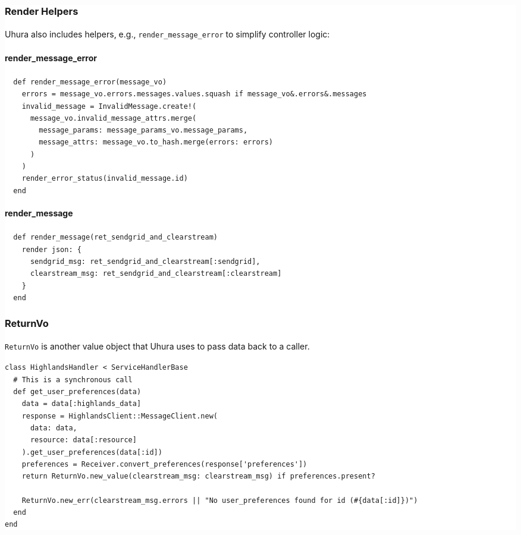 ### Render Helpers

Uhura also includes helpers, e.g., `render_message_error` to simplify controller logic:

#### render_message_error

```
  def render_message_error(message_vo)
    errors = message_vo.errors.messages.values.squash if message_vo&.errors&.messages
    invalid_message = InvalidMessage.create!(
      message_vo.invalid_message_attrs.merge(
        message_params: message_params_vo.message_params,
        message_attrs: message_vo.to_hash.merge(errors: errors)
      )
    )
    render_error_status(invalid_message.id)
  end
```

#### render_message

```
  def render_message(ret_sendgrid_and_clearstream)
    render json: {
      sendgrid_msg: ret_sendgrid_and_clearstream[:sendgrid],
      clearstream_msg: ret_sendgrid_and_clearstream[:clearstream]
    }
  end

```



### ReturnVo

`ReturnVo` is another value object that Uhura uses to pass data back to a caller.

```
class HighlandsHandler < ServiceHandlerBase
  # This is a synchronous call
  def get_user_preferences(data)
    data = data[:highlands_data]
    response = HighlandsClient::MessageClient.new(
      data: data,
      resource: data[:resource]
    ).get_user_preferences(data[:id])
    preferences = Receiver.convert_preferences(response['preferences'])
    return ReturnVo.new_value(clearstream_msg: clearstream_msg) if preferences.present?

    ReturnVo.new_err(clearstream_msg.errors || "No user_preferences found for id (#{data[:id]})")
  end
end

```
